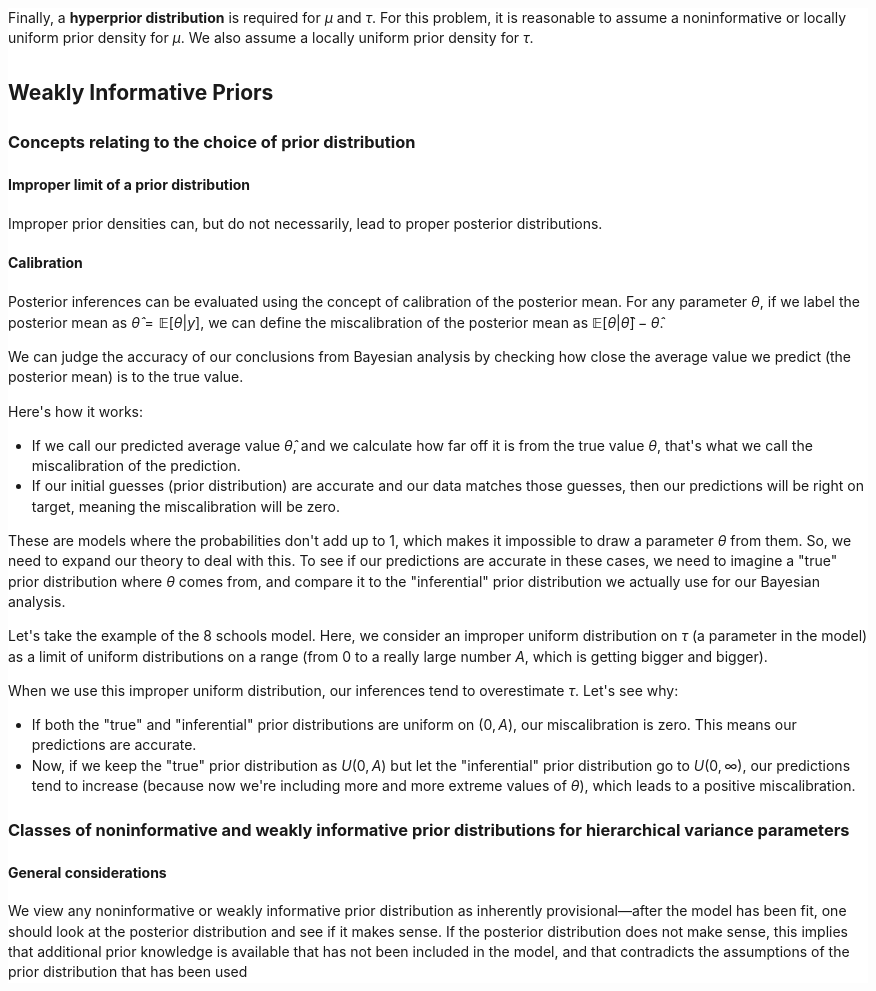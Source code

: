 Finally, a **hyperprior distribution** is required for $\mu$ and $\tau$. For this problem, it is reasonable to assume a noninformative or locally uniform prior density for $\mu$. We also assume a locally uniform prior density for $\tau$.

## Weakly Informative Priors

### Concepts relating to the choice of prior distribution

#### Improper limit of a prior distribution

Improper prior densities can, but do not necessarily, lead to proper posterior distributions.

#### Calibration

Posterior inferences can be evaluated using the concept of calibration of the posterior mean. For any parameter $\theta$, if we label the posterior mean as $\hat{\theta} = \mathbb{E}[\theta|y]$, we can define the miscalibration of the posterior mean as $\mathbb{E}[\theta|\hat{\theta}] - \hat{\theta}$.

We can judge the accuracy of our conclusions from Bayesian analysis by checking how close the average value we predict (the posterior mean) is to the true value.

Here's how it works:

- If we call our predicted average value $\hat{\theta}$, and we calculate how far off it is from the true value $\theta$, that's what we call the miscalibration of the prediction.
- If our initial guesses (prior distribution) are accurate and our data matches those guesses, then our predictions will be right on target, meaning the miscalibration will be zero.

These are models where the probabilities don't add up to $1$, which makes it impossible to draw a parameter $\theta$ from them. So, we need to expand our theory to deal with this. To see if our predictions are accurate in these cases, we need to imagine a "true" prior distribution where $\theta$ comes from, and compare it to the "inferential" prior distribution we actually use for our Bayesian analysis.

Let's take the example of the 8 schools model. Here, we consider an improper uniform distribution on $\tau$ (a parameter in the model) as a limit of uniform distributions on a range (from $0$ to a really large number $A$, which is getting bigger and bigger).

When we use this improper uniform distribution, our inferences tend to overestimate $\tau$. Let's see why:

- If both the "true" and "inferential" prior distributions are uniform on $(0, A)$, our miscalibration is zero. This means our predictions are accurate.
- Now, if we keep the "true" prior distribution as $U(0, A)$ but let the "inferential" prior distribution go to $U(0, \infty)$, our predictions tend to increase (because now we're including more and more extreme values of $\theta$), which leads to a positive miscalibration.

### Classes of noninformative and weakly informative prior distributions for hierarchical variance parameters

#### General considerations

We view any noninformative or weakly informative prior distribution as inherently provisional—after the model has been fit, one should look at the posterior distribution and see if it makes sense. If the posterior distribution does not make sense, this implies that additional prior knowledge is available that has not been included in the model, and that contradicts the assumptions of the prior distribution that has been used
